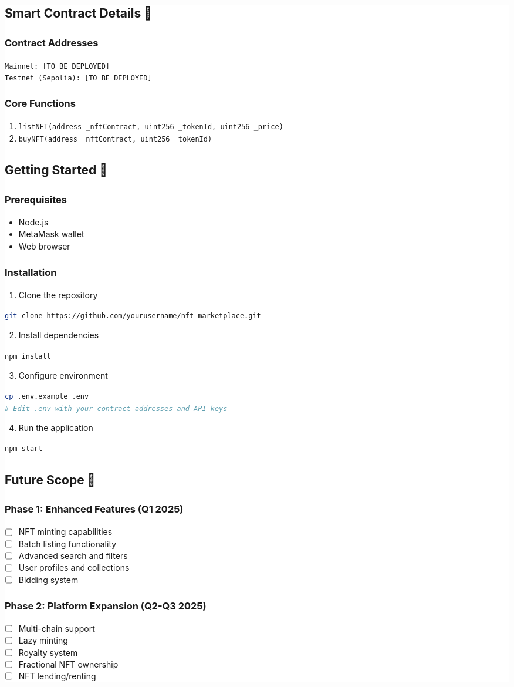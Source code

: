 ## Smart Contract Details 📝

### Contract Addresses
```
Mainnet: [TO BE DEPLOYED]
Testnet (Sepolia): [TO BE DEPLOYED]
```

### Core Functions
1. `listNFT(address _nftContract, uint256 _tokenId, uint256 _price)`
2. `buyNFT(address _nftContract, uint256 _tokenId)`

## Getting Started 🏁

### Prerequisites
- Node.js
- MetaMask wallet
- Web browser

### Installation

1. Clone the repository
```bash
git clone https://github.com/yourusername/nft-marketplace.git
```

2. Install dependencies
```bash
npm install
```

3. Configure environment
```bash
cp .env.example .env
# Edit .env with your contract addresses and API keys
```

4. Run the application
```bash
npm start
```

## Future Scope 🔮

### Phase 1: Enhanced Features (Q1 2025)
- [ ] NFT minting capabilities
- [ ] Batch listing functionality
- [ ] Advanced search and filters
- [ ] User profiles and collections
- [ ] Bidding system

### Phase 2: Platform Expansion (Q2-Q3 2025)
- [ ] Multi-chain support
- [ ] Lazy minting
- [ ] Royalty system
- [ ] Fractional NFT ownership
- [ ] NFT lending/renting
